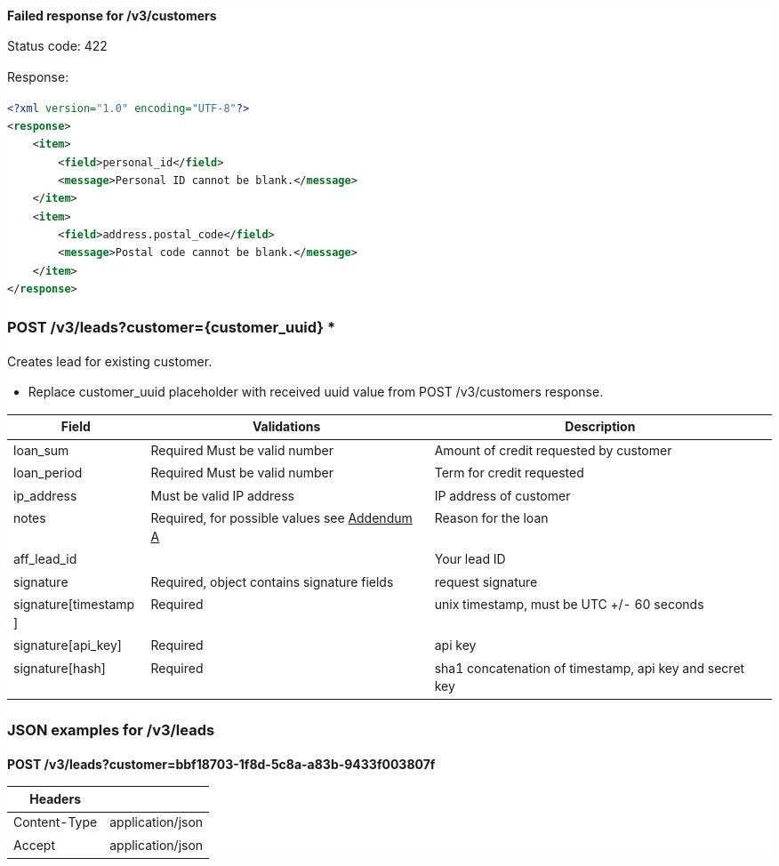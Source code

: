 **Failed response for /v3/customers**

Status code: 422

Response:
```xml
<?xml version="1.0" encoding="UTF-8"?>
<response>
    <item>
        <field>personal_id</field>
        <message>Personal ID cannot be blank.</message>
    </item>
    <item>
        <field>address.postal_code</field>
        <message>Postal code cannot be blank.</message>
    </item>
</response>
```

### POST /v3/leads?customer={customer_uuid} *

Creates lead for existing customer.

* Replace customer_uuid placeholder with received uuid value from POST /v3/customers response.

| Field                | Validations                                | Description                                             |
|----------------------|--------------------------------------------|---------------------------------------------------------|
| loan_sum             | Required Must be valid number              | Amount of credit requested by customer                  |
| loan_period          | Required Must be valid number              | Term for credit requested                               |
| ip_address           | Must be valid IP address                   | IP address of customer                                  |
| notes                | Required, for possible values see [Addendum A](#addendum-a---enums)                   | Reason for the loan                                  |
| aff_lead_id          |                                            | Your lead ID                                            |
| signature            | Required, object contains signature fields | request signature                                       |
| signature[timestamp] | Required                                   | unix timestamp, must be UTC +/- 60 seconds              |
| signature[api_key]   | Required                                   | api key                                                 |
| signature[hash]      | Required                                   | sha1 concatenation of timestamp, api key and secret key |


### JSON examples for /v3/leads

**POST /v3/leads?customer=bbf18703-1f8d-5c8a-a83b-9433f003807f**

| Headers      |                  |
|--------------|------------------|
| Content-Type | application/json |
| Accept       | application/json |
